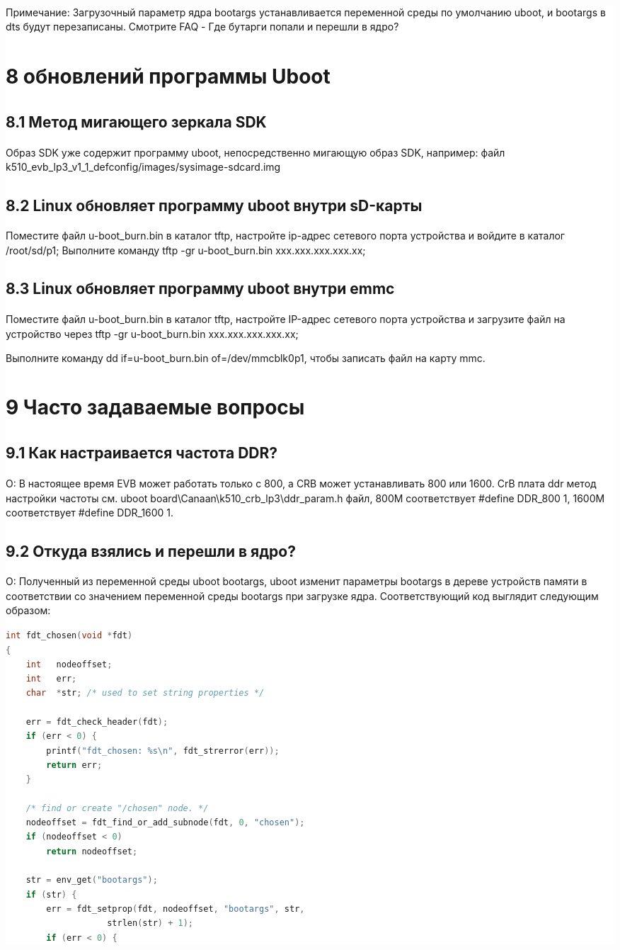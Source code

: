```text
```

Примечание: Загрузочный параметр ядра bootargs устанавливается переменной среды по умолчанию uboot, и bootargs в dts будут перезаписаны. Смотрите FAQ - Где бутарги попали и перешли в ядро?

# 8 обновлений программы Uboot

## 8.1 Метод мигающего зеркала SDK

Образ SDK уже содержит программу uboot, непосредственно мигающую образ SDK, например: файл k510_evb_lp3_v1_1_defconfig/images/sysimage-sdcard.img

## 8.2 Linux обновляет программу uboot внутри sD-карты

Поместите файл u-boot_burn.bin в каталог tftp, настройте ip-адрес сетевого порта устройства и войдите в каталог /root/sd/p1; Выполните команду tftp -gr u-boot_burn.bin xxx.xxx.xxx.xxx.xx;

## 8.3 Linux обновляет программу uboot внутри emmc

Поместите файл u-boot_burn.bin в каталог tftp, настройте IP-адрес сетевого порта устройства и загрузите файл на устройство через tftp -gr u-boot_burn.bin xxx.xxx.xxx.xxx.xx;

Выполните команду dd if=u-boot_burn.bin of=/dev/mmcblk0p1, чтобы записать файл на карту mmc.

# 9 Часто задаваемые вопросы

## 9.1 Как настраивается частота DDR?

О: В настоящее время EVB может работать только с 800, а CRB может устанавливать 800 или 1600. CrB плата ddr метод настройки частоты см. uboot board\Canaan\k510_crb_lp3\ddr_param.h файл, 800M соответствует #define DDR_800 1, 1600M соответствует #define DDR_1600 1.

## 9.2 Откуда взялись и перешли в ядро?

О: Полученный из переменной среды uboot bootargs, uboot изменит параметры bootargs в дереве устройств памяти в соответствии со значением переменной среды bootargs при загрузке ядра. Соответствующий код выглядит следующим образом:

```c
int fdt_chosen(void *fdt)
{
    int   nodeoffset;
    int   err;
    char  *str; /* used to set string properties */

    err = fdt_check_header(fdt);
    if (err < 0) {
        printf("fdt_chosen: %s\n", fdt_strerror(err));
        return err;
    }

    /* find or create "/chosen" node. */
    nodeoffset = fdt_find_or_add_subnode(fdt, 0, "chosen");
    if (nodeoffset < 0)
        return nodeoffset;

    str = env_get("bootargs");
    if (str) {
        err = fdt_setprop(fdt, nodeoffset, "bootargs", str,
                    strlen(str) + 1);
        if (err < 0) {
```
